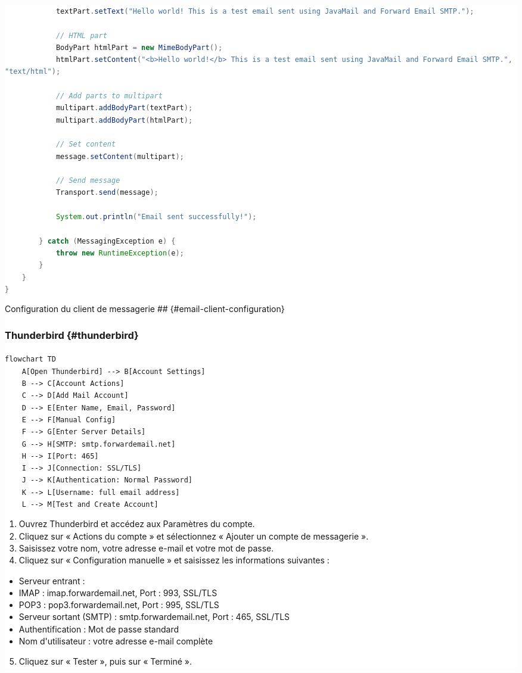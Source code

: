 ```java
            textPart.setText("Hello world! This is a test email sent using JavaMail and Forward Email SMTP.");

            // HTML part
            BodyPart htmlPart = new MimeBodyPart();
            htmlPart.setContent("<b>Hello world!</b> This is a test email sent using JavaMail and Forward Email SMTP.", "text/html");

            // Add parts to multipart
            multipart.addBodyPart(textPart);
            multipart.addBodyPart(htmlPart);

            // Set content
            message.setContent(multipart);

            // Send message
            Transport.send(message);

            System.out.println("Email sent successfully!");

        } catch (MessagingException e) {
            throw new RuntimeException(e);
        }
    }
}
```

Configuration du client de messagerie ## {#email-client-configuration}

### Thunderbird {#thunderbird}

```mermaid
flowchart TD
    A[Open Thunderbird] --> B[Account Settings]
    B --> C[Account Actions]
    C --> D[Add Mail Account]
    D --> E[Enter Name, Email, Password]
    E --> F[Manual Config]
    F --> G[Enter Server Details]
    G --> H[SMTP: smtp.forwardemail.net]
    H --> I[Port: 465]
    I --> J[Connection: SSL/TLS]
    J --> K[Authentication: Normal Password]
    K --> L[Username: full email address]
    L --> M[Test and Create Account]
```

1. Ouvrez Thunderbird et accédez aux Paramètres du compte.
2. Cliquez sur « Actions du compte » et sélectionnez « Ajouter un compte de messagerie ».
3. Saisissez votre nom, votre adresse e-mail et votre mot de passe.
4. Cliquez sur « Configuration manuelle » et saisissez les informations suivantes :
* Serveur entrant :
* IMAP : imap.forwardemail.net, Port : 993, SSL/TLS
* POP3 : pop3.forwardemail.net, Port : 995, SSL/TLS
* Serveur sortant (SMTP) : smtp.forwardemail.net, Port : 465, SSL/TLS
* Authentification : Mot de passe standard
* Nom d'utilisateur : votre adresse e-mail complète
5. Cliquez sur « Tester », puis sur « Terminé ».
